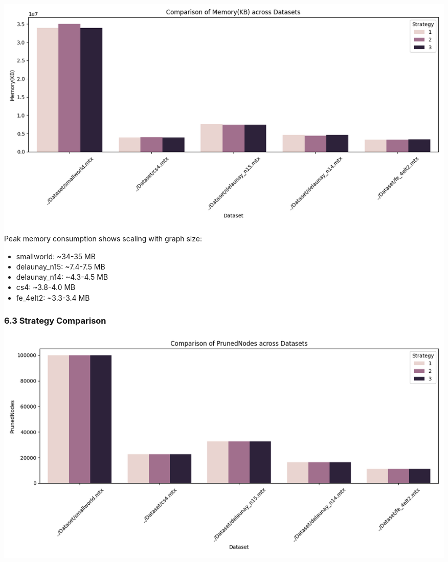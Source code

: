 ![Peak Memory Usage](take_kosters/results/comparative_Memory(KB).png)

Peak memory consumption shows scaling with graph size:

- smallworld: ~34-35 MB
- delaunay_n15: ~7.4-7.5 MB
- delaunay_n14: ~4.3-4.5 MB
- cs4: ~3.8-4.0 MB
- fe_4elt2: ~3.3-3.4 MB

### 6.3 Strategy Comparison

![Pruned Nodes Comparison](take_kosters/results/comparative_PrunedNodes.png)
